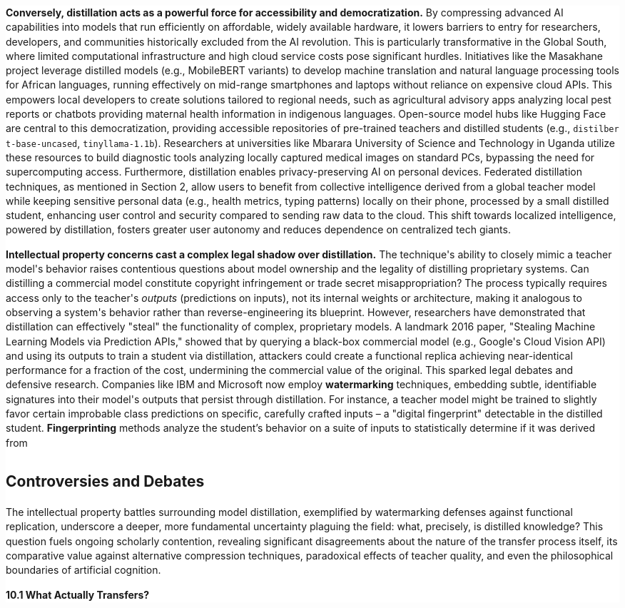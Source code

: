 **Conversely, distillation acts as a powerful force for accessibility and democratization.** By compressing advanced AI capabilities into models that run efficiently on affordable, widely available hardware, it lowers barriers to entry for researchers, developers, and communities historically excluded from the AI revolution. This is particularly transformative in the Global South, where limited computational infrastructure and high cloud service costs pose significant hurdles. Initiatives like the Masakhane project leverage distilled models (e.g., MobileBERT variants) to develop machine translation and natural language processing tools for African languages, running effectively on mid-range smartphones and laptops without reliance on expensive cloud APIs. This empowers local developers to create solutions tailored to regional needs, such as agricultural advisory apps analyzing local pest reports or chatbots providing maternal health information in indigenous languages. Open-source model hubs like Hugging Face are central to this democratization, providing accessible repositories of pre-trained teachers and distilled students (e.g., `distilbert-base-uncased`, `tinyllama-1.1b`). Researchers at universities like Mbarara University of Science and Technology in Uganda utilize these resources to build diagnostic tools analyzing locally captured medical images on standard PCs, bypassing the need for supercomputing access. Furthermore, distillation enables privacy-preserving AI on personal devices. Federated distillation techniques, as mentioned in Section 2, allow users to benefit from collective intelligence derived from a global teacher model while keeping sensitive personal data (e.g., health metrics, typing patterns) locally on their phone, processed by a small distilled student, enhancing user control and security compared to sending raw data to the cloud. This shift towards localized intelligence, powered by distillation, fosters greater user autonomy and reduces dependence on centralized tech giants.

**Intellectual property concerns cast a complex legal shadow over distillation.** The technique's ability to closely mimic a teacher model's behavior raises contentious questions about model ownership and the legality of distilling proprietary systems. Can distilling a commercial model constitute copyright infringement or trade secret misappropriation? The process typically requires access only to the teacher's *outputs* (predictions on inputs), not its internal weights or architecture, making it analogous to observing a system's behavior rather than reverse-engineering its blueprint. However, researchers have demonstrated that distillation can effectively "steal" the functionality of complex, proprietary models. A landmark 2016 paper, "Stealing Machine Learning Models via Prediction APIs," showed that by querying a black-box commercial model (e.g., Google's Cloud Vision API) and using its outputs to train a student via distillation, attackers could create a functional replica achieving near-identical performance for a fraction of the cost, undermining the commercial value of the original. This sparked legal debates and defensive research. Companies like IBM and Microsoft now employ **watermarking** techniques, embedding subtle, identifiable signatures into their model's outputs that persist through distillation. For instance, a teacher model might be trained to slightly favor certain improbable class predictions on specific, carefully crafted inputs – a "digital fingerprint" detectable in the distilled student. **Fingerprinting** methods analyze the student’s behavior on a suite of inputs to statistically determine if it was derived from

## Controversies and Debates

The intellectual property battles surrounding model distillation, exemplified by watermarking defenses against functional replication, underscore a deeper, more fundamental uncertainty plaguing the field: what, precisely, is distilled knowledge? This question fuels ongoing scholarly contention, revealing significant disagreements about the nature of the transfer process itself, its comparative value against alternative compression techniques, paradoxical effects of teacher quality, and even the philosophical boundaries of artificial cognition.

**10.1 What Actually Transfers?**  